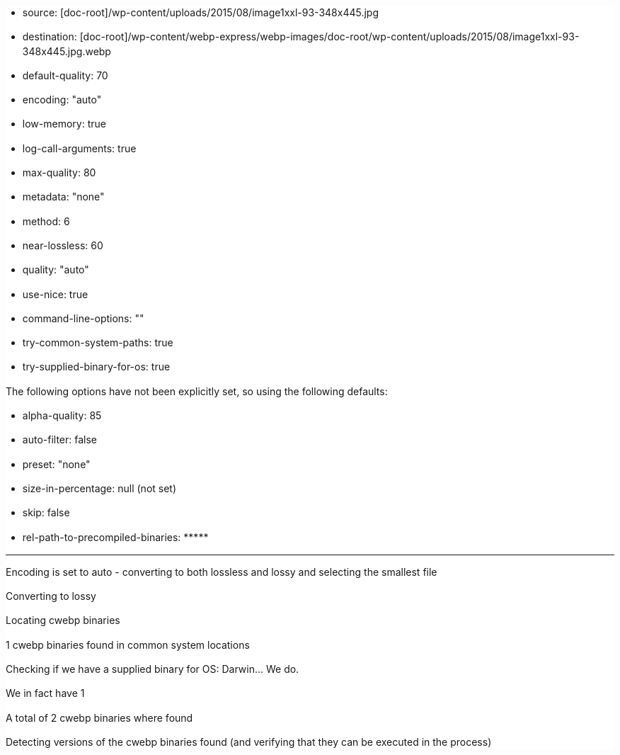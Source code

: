 - source: [doc-root]/wp-content/uploads/2015/08/image1xxl-93-348x445.jpg

- destination: [doc-root]/wp-content/webp-express/webp-images/doc-root/wp-content/uploads/2015/08/image1xxl-93-348x445.jpg.webp

- default-quality: 70

- encoding: "auto"

- low-memory: true

- log-call-arguments: true

- max-quality: 80

- metadata: "none"

- method: 6

- near-lossless: 60

- quality: "auto"

- use-nice: true

- command-line-options: ""

- try-common-system-paths: true

- try-supplied-binary-for-os: true


The following options have not been explicitly set, so using the following defaults:

- alpha-quality: 85

- auto-filter: false

- preset: "none"

- size-in-percentage: null (not set)

- skip: false

- rel-path-to-precompiled-binaries: *****

------------


Encoding is set to auto - converting to both lossless and lossy and selecting the smallest file


Converting to lossy

Locating cwebp binaries

1 cwebp binaries found in common system locations

Checking if we have a supplied binary for OS: Darwin... We do.

We in fact have 1

A total of 2 cwebp binaries where found

Detecting versions of the cwebp binaries found (and verifying that they can be executed in the process)

